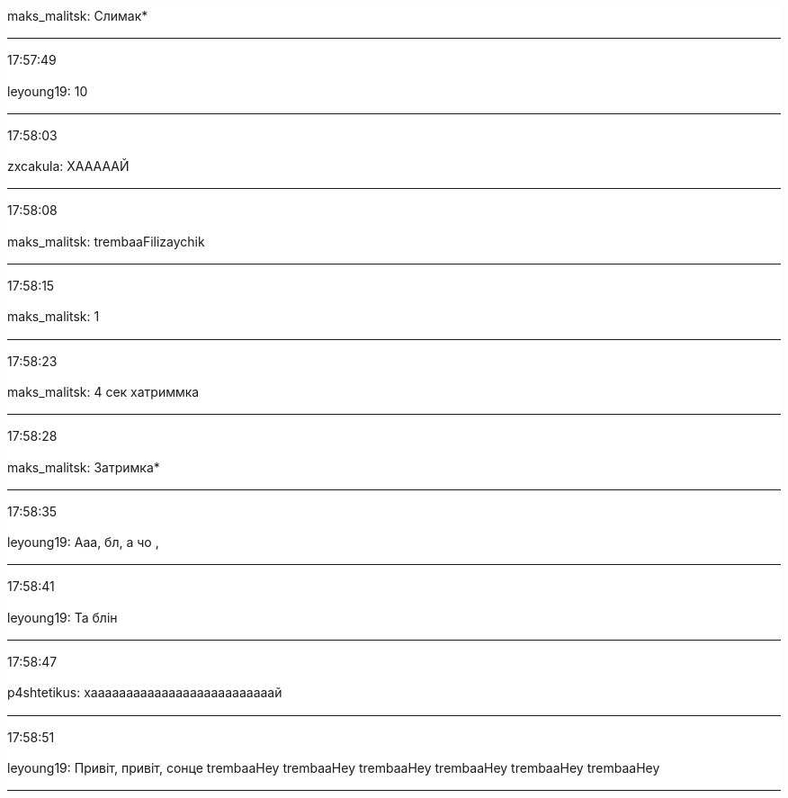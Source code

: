 maks_malitsk: Слимак*

---

17:57:49

leyoung19: 10

---

17:58:03

zxcakula: ХАААААЙ

---

17:58:08

maks_malitsk: trembaaFilizaychik

---

17:58:15

maks_malitsk: 1

---

17:58:23

maks_malitsk: 4 сек хатриммка

---

17:58:28

maks_malitsk: Затримка*

---

17:58:35

leyoung19: Ааа, бл, а чо ,

---

17:58:41

leyoung19: Та блін

---

17:58:47

p4shtetikus: хаааааааааааааааааааааааааай

---

17:58:51

leyoung19: Привіт, привіт, сонце trembaaHey trembaaHey trembaaHey trembaaHey trembaaHey trembaaHey

---
